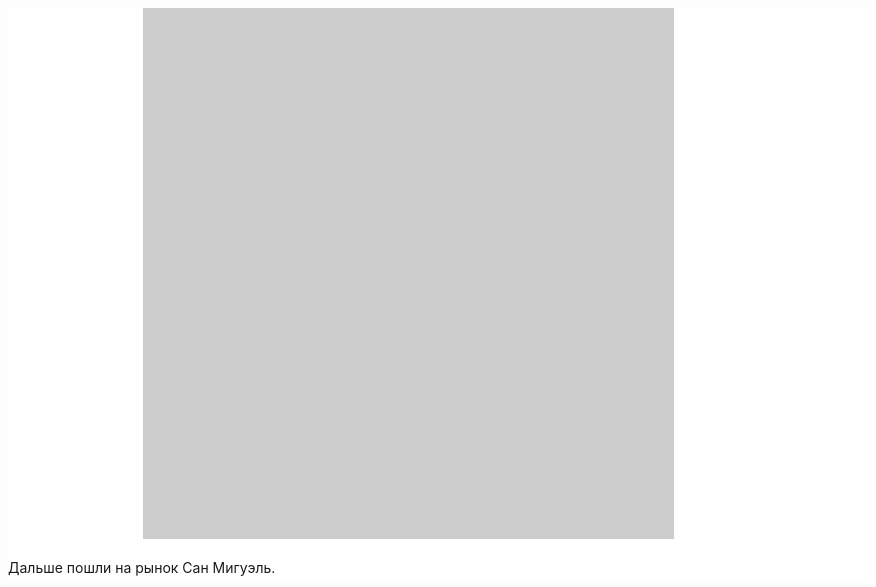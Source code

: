 <a href="https://www.flickr.com/photos/118782975@N05/13846495655" title="DSC00923 by Elevenroute, on Flickr"><img src="/images/bg.png" data-src="https://farm8.staticflickr.com/7311/13846495655_d25dd0404d_b.jpg" width="800" height="531" alt="DSC00923"></a>

Дальше пошли на рынок Сан Мигуэль.
